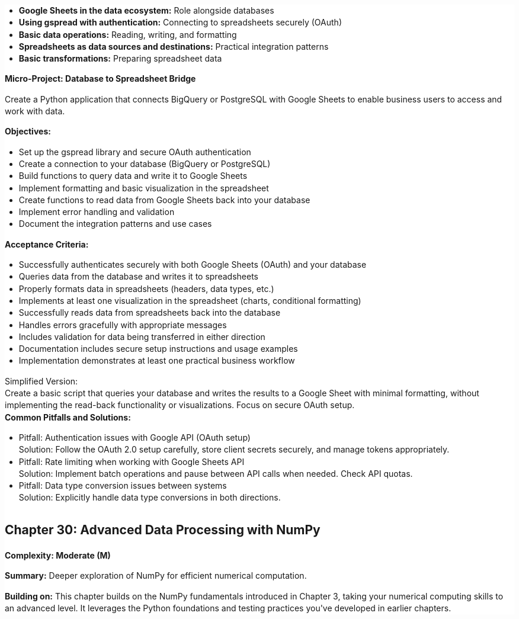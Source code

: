 - **Google Sheets in the data ecosystem:** Role alongside databases
- **Using gspread with authentication:** Connecting to spreadsheets securely (OAuth)
- **Basic data operations:** Reading, writing, and formatting
- **Spreadsheets as data sources and destinations:** Practical integration patterns
- **Basic transformations:** Preparing spreadsheet data

**Micro-Project: Database to Spreadsheet Bridge**

Create a Python application that connects BigQuery or PostgreSQL with Google Sheets to enable business users to access and work with data.

**Objectives:**

- Set up the gspread library and secure OAuth authentication
- Create a connection to your database (BigQuery or PostgreSQL)
- Build functions to query data and write it to Google Sheets
- Implement formatting and basic visualization in the spreadsheet
- Create functions to read data from Google Sheets back into your database
- Implement error handling and validation
- Document the integration patterns and use cases

**Acceptance Criteria:**

- Successfully authenticates securely with both Google Sheets (OAuth) and your database
- Queries data from the database and writes it to spreadsheets
- Properly formats data in spreadsheets (headers, data types, etc.)
- Implements at least one visualization in the spreadsheet (charts, conditional formatting)
- Successfully reads data from spreadsheets back into the database
- Handles errors gracefully with appropriate messages
- Includes validation for data being transferred in either direction
- Documentation includes secure setup instructions and usage examples
- Implementation demonstrates at least one practical business workflow

Simplified Version:  
Create a basic script that queries your database and writes the results to a Google Sheet with minimal formatting, without implementing the read-back functionality or visualizations. Focus on secure OAuth setup.  
**Common Pitfalls and Solutions:**

- Pitfall: Authentication issues with Google API (OAuth setup)  
  Solution: Follow the OAuth 2.0 setup carefully, store client secrets securely, and manage tokens appropriately.
- Pitfall: Rate limiting when working with Google Sheets API  
  Solution: Implement batch operations and pause between API calls when needed. Check API quotas.
- Pitfall: Data type conversion issues between systems  
  Solution: Explicitly handle data type conversions in both directions.

## **Chapter 30: Advanced Data Processing with NumPy**

**Complexity: Moderate (M)**

**Summary:** Deeper exploration of NumPy for efficient numerical computation.

**Building on:** This chapter builds on the NumPy fundamentals introduced in Chapter 3, taking your numerical computing skills to an advanced level. It leverages the Python foundations and testing practices you've developed in earlier chapters.
